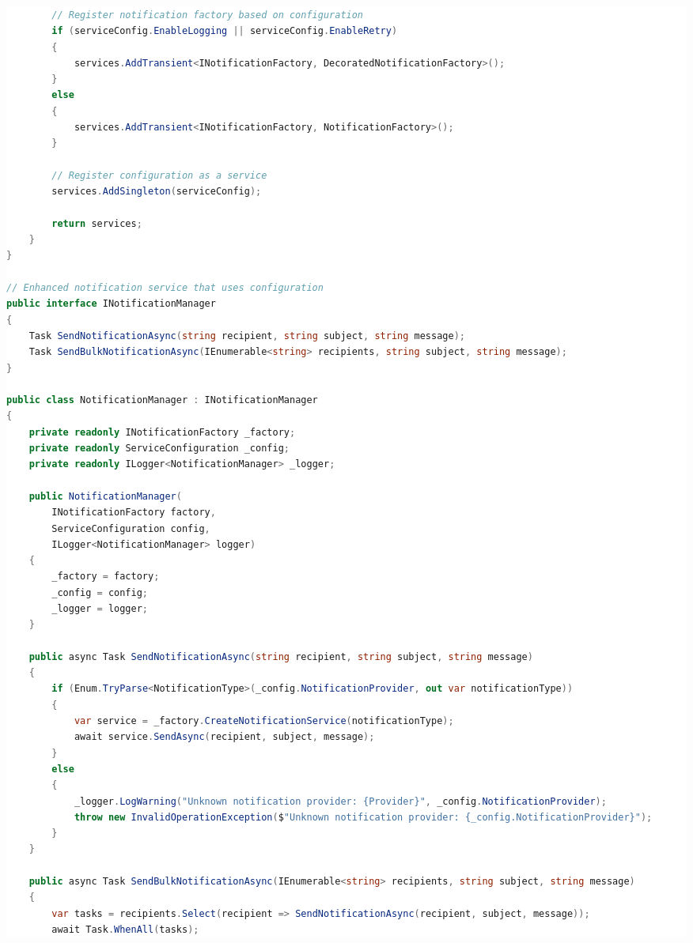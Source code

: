 ```csharp
        // Register notification factory based on configuration
        if (serviceConfig.EnableLogging || serviceConfig.EnableRetry)
        {
            services.AddTransient<INotificationFactory, DecoratedNotificationFactory>();
        }
        else
        {
            services.AddTransient<INotificationFactory, NotificationFactory>();
        }

        // Register configuration as a service
        services.AddSingleton(serviceConfig);

        return services;
    }
}

// Enhanced notification service that uses configuration
public interface INotificationManager
{
    Task SendNotificationAsync(string recipient, string subject, string message);
    Task SendBulkNotificationAsync(IEnumerable<string> recipients, string subject, string message);
}

public class NotificationManager : INotificationManager
{
    private readonly INotificationFactory _factory;
    private readonly ServiceConfiguration _config;
    private readonly ILogger<NotificationManager> _logger;

    public NotificationManager(
        INotificationFactory factory, 
        ServiceConfiguration config,
        ILogger<NotificationManager> logger)
    {
        _factory = factory;
        _config = config;
        _logger = logger;
    }

    public async Task SendNotificationAsync(string recipient, string subject, string message)
    {
        if (Enum.TryParse<NotificationType>(_config.NotificationProvider, out var notificationType))
        {
            var service = _factory.CreateNotificationService(notificationType);
            await service.SendAsync(recipient, subject, message);
        }
        else
        {
            _logger.LogWarning("Unknown notification provider: {Provider}", _config.NotificationProvider);
            throw new InvalidOperationException($"Unknown notification provider: {_config.NotificationProvider}");
        }
    }

    public async Task SendBulkNotificationAsync(IEnumerable<string> recipients, string subject, string message)
    {
        var tasks = recipients.Select(recipient => SendNotificationAsync(recipient, subject, message));
        await Task.WhenAll(tasks);
```